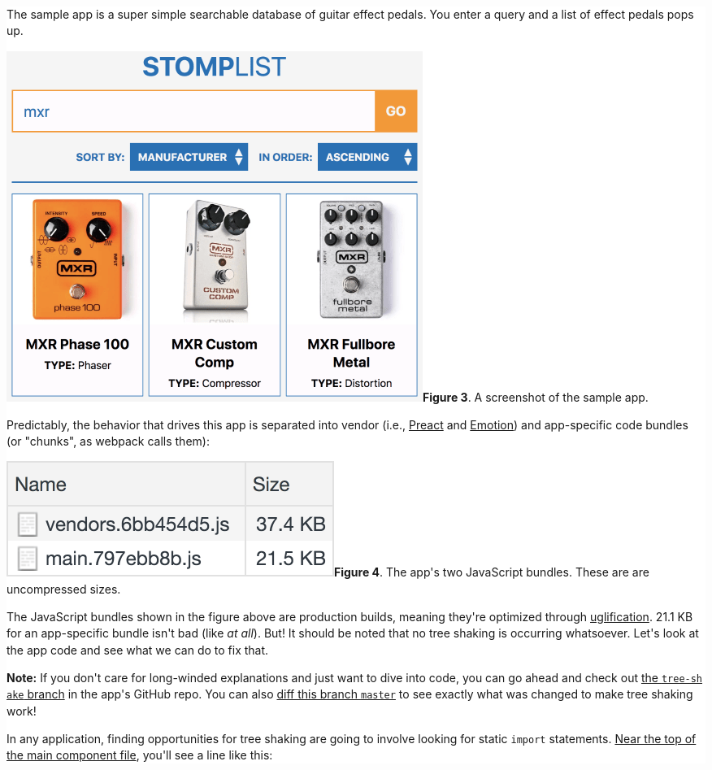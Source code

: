 The sample app is a super simple searchable database of guitar effect pedals. You enter a query and a list of effect pedals pops up.

![A screenshot of a sample one page application for searching a database of guitar effect pedals.](./images/figure-3-1x.png)**Figure 3**. A screenshot of the sample app.

Predictably, the behavior that drives this app is separated into vendor (i.e., [Preact](https://preactjs.com/) and [Emotion](https://emotion.sh/)) and app-specific code bundles (or "chunks", as webpack calls them):

![A screenshot of two application code bundles (/Users/qiujinming/Documents/work/doc/fe_basic/developers.google.com/web/performance/Loading_Performance/Optimizing_Javascript/images/figure-4-1x.png) shown in the network panel of Chrome's DevTools.](./images/figure-4-1x.png)**Figure 4**. The app's two JavaScript bundles. These are are uncompressed sizes.

The JavaScript bundles shown in the figure above are production builds, meaning they're optimized through [uglification](http://lisperator.net/uglifyjs/). 21.1 KB for an app-specific bundle isn't bad (like *at all*). But! It should be noted that no tree shaking is occurring whatsoever. Let's look at the app code and see what we can do to fix that.

**Note:** If you don't care for long-winded explanations and just want to dive into code, you can go ahead and check out [the `tree-shake` branch](https://github.com/malchata/webpack-tree-shaking-example/tree/tree-shake) in the app's GitHub repo. You can also [diff this branch `master`](https://github.com/malchata/webpack-tree-shaking-example/compare/tree-shake) to see exactly what was changed to make tree shaking work!

In any application, finding opportunities for tree shaking are going to involve looking for static `import` statements. [Near the top of the main component file](https://github.com/malchata/webpack-tree-shaking-example/blob/master/src/components/FilterablePedalList/FilterablePedalList.js#L4), you'll see a line like this:
